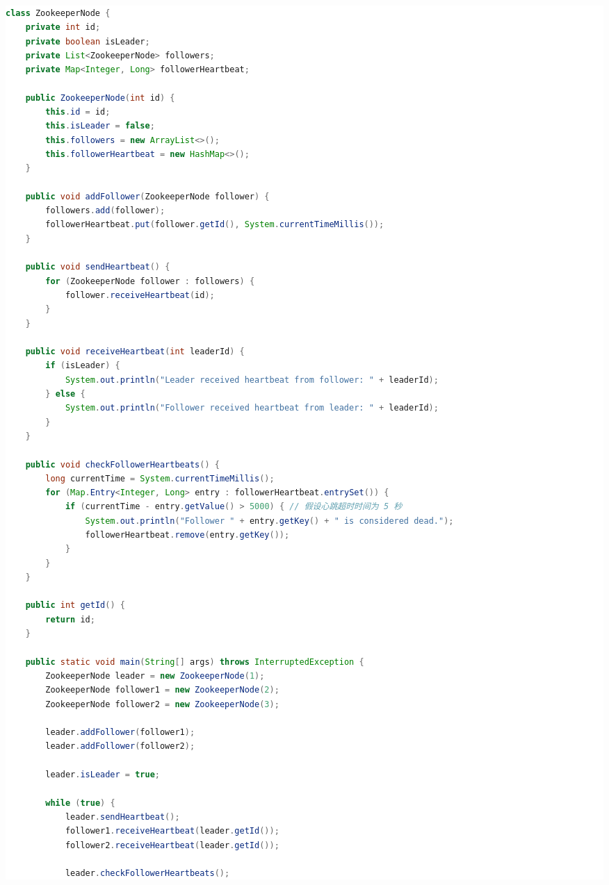 ```java
class ZookeeperNode {
    private int id;
    private boolean isLeader;
    private List<ZookeeperNode> followers;
    private Map<Integer, Long> followerHeartbeat;

    public ZookeeperNode(int id) {
        this.id = id;
        this.isLeader = false;
        this.followers = new ArrayList<>();
        this.followerHeartbeat = new HashMap<>();
    }

    public void addFollower(ZookeeperNode follower) {
        followers.add(follower);
        followerHeartbeat.put(follower.getId(), System.currentTimeMillis());
    }

    public void sendHeartbeat() {
        for (ZookeeperNode follower : followers) {
            follower.receiveHeartbeat(id);
        }
    }

    public void receiveHeartbeat(int leaderId) {
        if (isLeader) {
            System.out.println("Leader received heartbeat from follower: " + leaderId);
        } else {
            System.out.println("Follower received heartbeat from leader: " + leaderId);
        }
    }

    public void checkFollowerHeartbeats() {
        long currentTime = System.currentTimeMillis();
        for (Map.Entry<Integer, Long> entry : followerHeartbeat.entrySet()) {
            if (currentTime - entry.getValue() > 5000) { // 假设心跳超时时间为 5 秒
                System.out.println("Follower " + entry.getKey() + " is considered dead.");
                followerHeartbeat.remove(entry.getKey());
            }
        }
    }

    public int getId() {
        return id;
    }

    public static void main(String[] args) throws InterruptedException {
        ZookeeperNode leader = new ZookeeperNode(1);
        ZookeeperNode follower1 = new ZookeeperNode(2);
        ZookeeperNode follower2 = new ZookeeperNode(3);

        leader.addFollower(follower1);
        leader.addFollower(follower2);

        leader.isLeader = true;

        while (true) {
            leader.sendHeartbeat();
            follower1.receiveHeartbeat(leader.getId());
            follower2.receiveHeartbeat(leader.getId());

            leader.checkFollowerHeartbeats();

```